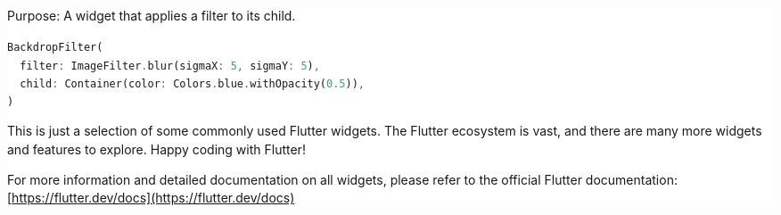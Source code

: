 Purpose: A widget that applies a filter to its child.

```dart
BackdropFilter(
  filter: ImageFilter.blur(sigmaX: 5, sigmaY: 5),
  child: Container(color: Colors.blue.withOpacity(0.5)),
)


```

This is just a selection of some commonly used Flutter widgets. The Flutter ecosystem is vast, and there are many more widgets and features to explore. Happy coding with Flutter!

For more information and detailed documentation on all widgets, please refer to the official Flutter documentation: [https://flutter.dev/docs](https://flutter.dev/docs)
